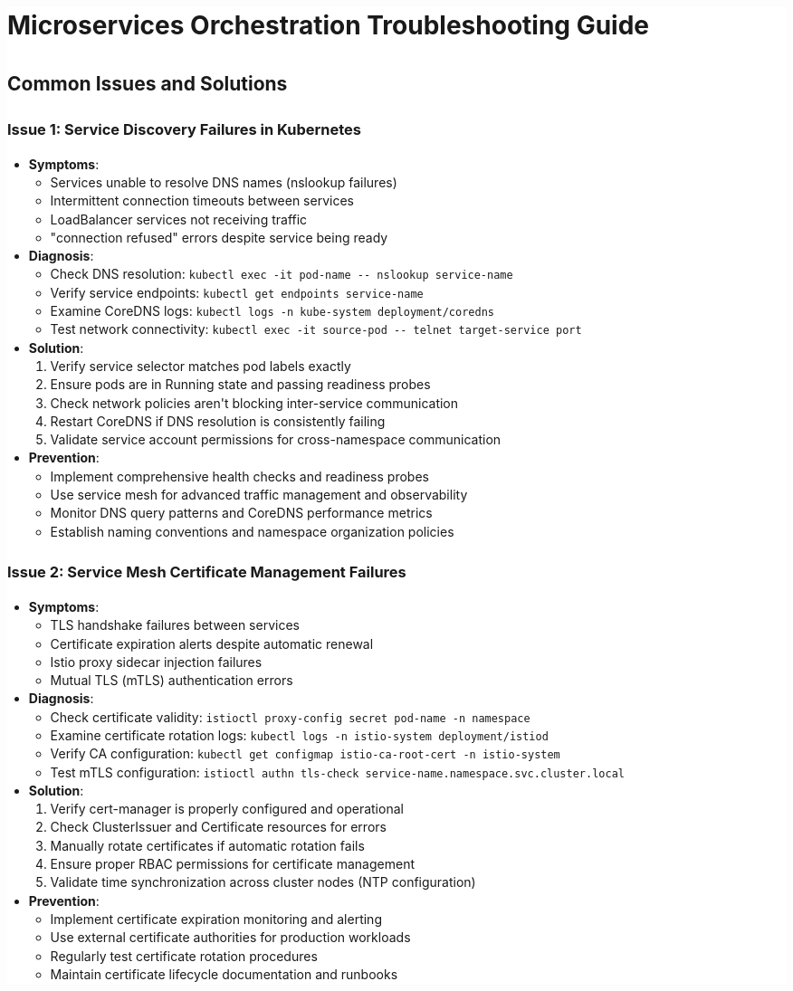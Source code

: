 # Microservices Orchestration Troubleshooting Guide

## Common Issues and Solutions

### Issue 1: Service Discovery Failures in Kubernetes
- **Symptoms**: 
  - Services unable to resolve DNS names (nslookup failures)
  - Intermittent connection timeouts between services
  - LoadBalancer services not receiving traffic
  - "connection refused" errors despite service being ready
- **Diagnosis**: 
  - Check DNS resolution: `kubectl exec -it pod-name -- nslookup service-name`
  - Verify service endpoints: `kubectl get endpoints service-name`
  - Examine CoreDNS logs: `kubectl logs -n kube-system deployment/coredns`
  - Test network connectivity: `kubectl exec -it source-pod -- telnet target-service port`
- **Solution**: 
  1. Verify service selector matches pod labels exactly
  2. Ensure pods are in Running state and passing readiness probes
  3. Check network policies aren't blocking inter-service communication
  4. Restart CoreDNS if DNS resolution is consistently failing
  5. Validate service account permissions for cross-namespace communication
- **Prevention**: 
  - Implement comprehensive health checks and readiness probes
  - Use service mesh for advanced traffic management and observability
  - Monitor DNS query patterns and CoreDNS performance metrics
  - Establish naming conventions and namespace organization policies

### Issue 2: Service Mesh Certificate Management Failures
- **Symptoms**:
  - TLS handshake failures between services
  - Certificate expiration alerts despite automatic renewal
  - Istio proxy sidecar injection failures
  - Mutual TLS (mTLS) authentication errors
- **Diagnosis**:
  - Check certificate validity: `istioctl proxy-config secret pod-name -n namespace`
  - Examine certificate rotation logs: `kubectl logs -n istio-system deployment/istiod`
  - Verify CA configuration: `kubectl get configmap istio-ca-root-cert -n istio-system`
  - Test mTLS configuration: `istioctl authn tls-check service-name.namespace.svc.cluster.local`
- **Solution**:
  1. Verify cert-manager is properly configured and operational
  2. Check ClusterIssuer and Certificate resources for errors
  3. Manually rotate certificates if automatic rotation fails
  4. Ensure proper RBAC permissions for certificate management
  5. Validate time synchronization across cluster nodes (NTP configuration)
- **Prevention**:
  - Implement certificate expiration monitoring and alerting
  - Use external certificate authorities for production workloads
  - Regularly test certificate rotation procedures
  - Maintain certificate lifecycle documentation and runbooks
